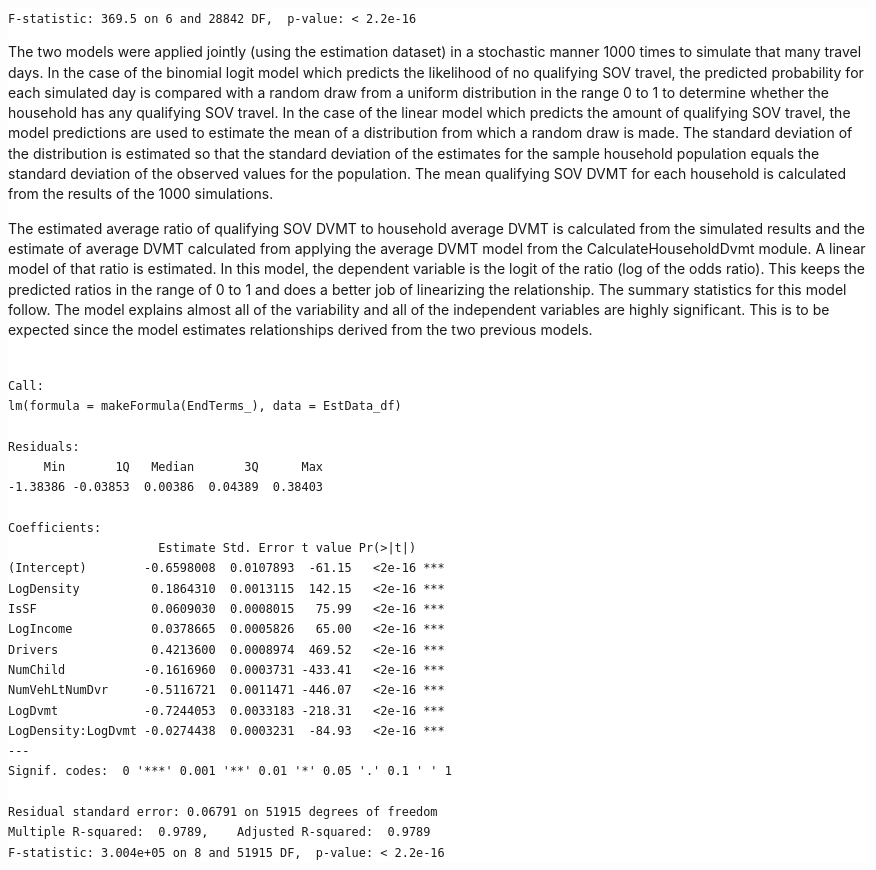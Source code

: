 ```
F-statistic: 369.5 on 6 and 28842 DF,  p-value: < 2.2e-16

```

The two models were applied jointly (using the estimation dataset) in a stochastic manner 1000 times to simulate that many travel days. In the case of the binomial logit model which predicts the likelihood of no qualifying SOV travel, the predicted probability for each simulated day is compared with a random draw from a uniform distribution in the range 0 to 1 to determine whether the household has any qualifying SOV travel. In the case of the linear model which predicts the amount of qualifying SOV travel, the model predictions are used to estimate the mean of a distribution from which a random draw is made. The standard deviation of the distribution is estimated so that the standard deviation of the estimates for the sample household population equals the standard deviation of the observed values for the population. The mean qualifying SOV DVMT for each household is calculated from the results of the 1000 simulations.

The estimated average ratio of qualifying SOV DVMT to household average DVMT is calculated from the simulated results and the estimate of average DVMT calculated from applying the average DVMT model from the CalculateHouseholdDvmt module. A linear model of that ratio is estimated. In this model, the dependent variable is the logit of the ratio (log of the odds ratio). This keeps the predicted ratios in the range of 0 to 1 and does a better job of linearizing the relationship. The summary statistics for this model follow. The model explains almost all of the variability and all of the independent variables are highly significant. This is to be expected since the model estimates relationships derived from the two previous models.

```

Call:
lm(formula = makeFormula(EndTerms_), data = EstData_df)

Residuals:
     Min       1Q   Median       3Q      Max 
-1.38386 -0.03853  0.00386  0.04389  0.38403 

Coefficients:
                     Estimate Std. Error t value Pr(>|t|)    
(Intercept)        -0.6598008  0.0107893  -61.15   <2e-16 ***
LogDensity          0.1864310  0.0013115  142.15   <2e-16 ***
IsSF                0.0609030  0.0008015   75.99   <2e-16 ***
LogIncome           0.0378665  0.0005826   65.00   <2e-16 ***
Drivers             0.4213600  0.0008974  469.52   <2e-16 ***
NumChild           -0.1616960  0.0003731 -433.41   <2e-16 ***
NumVehLtNumDvr     -0.5116721  0.0011471 -446.07   <2e-16 ***
LogDvmt            -0.7244053  0.0033183 -218.31   <2e-16 ***
LogDensity:LogDvmt -0.0274438  0.0003231  -84.93   <2e-16 ***
---
Signif. codes:  0 '***' 0.001 '**' 0.01 '*' 0.05 '.' 0.1 ' ' 1

Residual standard error: 0.06791 on 51915 degrees of freedom
Multiple R-squared:  0.9789,	Adjusted R-squared:  0.9789 
F-statistic: 3.004e+05 on 8 and 51915 DF,  p-value: < 2.2e-16

```
